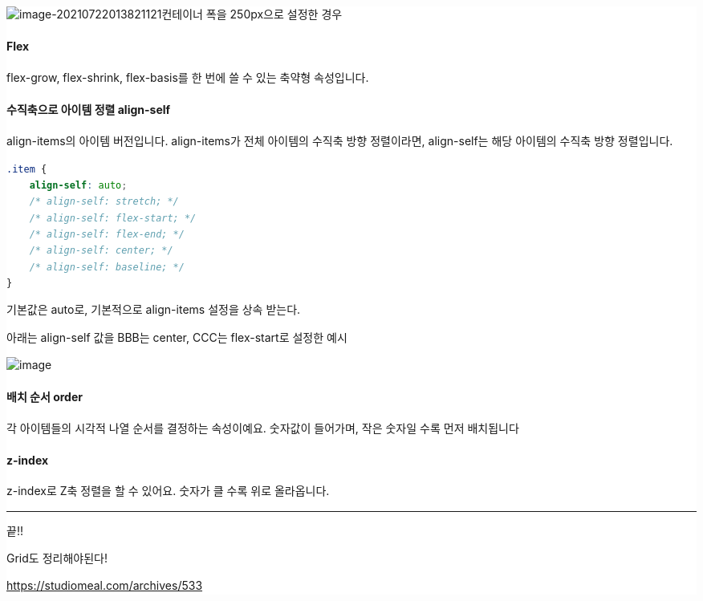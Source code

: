 ![image-20210722013821121](C:\Users\UserK\AppData\Roaming\Typora\typora-user-images\image-20210722013821121.png)컨테이너 폭을 250px으로 설정한 경우



#### Flex

flex-grow, flex-shrink, flex-basis를 한 번에 쓸 수 있는 축약형 속성입니다.



#### 수직축으로 아이템 정렬 align-self

align-items의 아이템 버전입니다. align-items가 전체 아이템의 수직축 방향 정렬이라면, align-self는 해당 아이템의 수직축 방향 정렬입니다.

```css
.item {
	align-self: auto;
	/* align-self: stretch; */
	/* align-self: flex-start; */
	/* align-self: flex-end; */
	/* align-self: center; */
	/* align-self: baseline; */
}
```

기본값은 auto로, 기본적으로 align-items 설정을 상속 받는다. 



아래는 align-self 값을 BBB는 center, CCC는 flex-start로 설정한 예시

![image](https://user-images.githubusercontent.com/49177223/126526606-ce57f499-9505-48b9-aea9-a268ee1679e9.png)



#### 배치 순서 order

각 아이템들의 시각적 나열 순서를 결정하는 속성이예요.
숫자값이 들어가며, 작은 숫자일 수록 먼저 배치됩니다



#### z-index

z-index로 Z축 정렬을 할 수 있어요. 숫자가 클 수록 위로 올라옵니다.



---

끝!!

Grid도 정리해야된다!



https://studiomeal.com/archives/533

